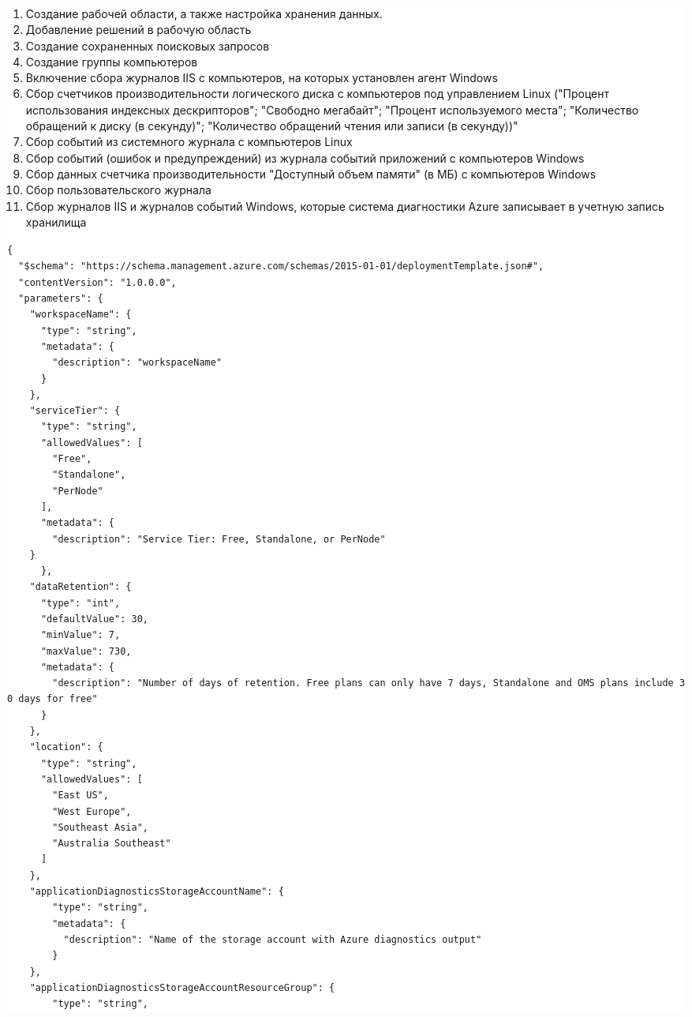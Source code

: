 1. Создание рабочей области, а также настройка хранения данных.
2. Добавление решений в рабочую область
3. Создание сохраненных поисковых запросов
4. Создание группы компьютеров
5. Включение сбора журналов IIS с компьютеров, на которых установлен агент Windows
6. Сбор счетчиков производительности логического диска с компьютеров под управлением Linux ("Процент использования индексных дескрипторов"; "Свободно мегабайт"; "Процент используемого места"; "Количество обращений к диску (в секунду)"; "Количество обращений чтения или записи (в секунду))"
7. Сбор событий из системного журнала с компьютеров Linux
8. Сбор событий (ошибок и предупреждений) из журнала событий приложений с компьютеров Windows
9. Сбор данных счетчика производительности "Доступный объем памяти" (в МБ) с компьютеров Windows
10. Сбор пользовательского журнала 
11. Сбор журналов IIS и журналов событий Windows, которые система диагностики Azure записывает в учетную запись хранилища

```
{
  "$schema": "https://schema.management.azure.com/schemas/2015-01-01/deploymentTemplate.json#",
  "contentVersion": "1.0.0.0",
  "parameters": {
    "workspaceName": {
      "type": "string",
      "metadata": {
        "description": "workspaceName"
      }
    },
    "serviceTier": {
      "type": "string",
      "allowedValues": [
        "Free",
        "Standalone",
        "PerNode"
      ],
      "metadata": {
        "description": "Service Tier: Free, Standalone, or PerNode"
    }
      },
    "dataRetention": {
      "type": "int",
      "defaultValue": 30,
      "minValue": 7,
      "maxValue": 730,
      "metadata": {
        "description": "Number of days of retention. Free plans can only have 7 days, Standalone and OMS plans include 30 days for free"
      }
    },
    "location": {
      "type": "string",
      "allowedValues": [
        "East US",
        "West Europe",
        "Southeast Asia",
        "Australia Southeast"
      ]
    },
    "applicationDiagnosticsStorageAccountName": {
        "type": "string",
        "metadata": {
          "description": "Name of the storage account with Azure diagnostics output"
        }
    },
    "applicationDiagnosticsStorageAccountResourceGroup": {
        "type": "string",
```